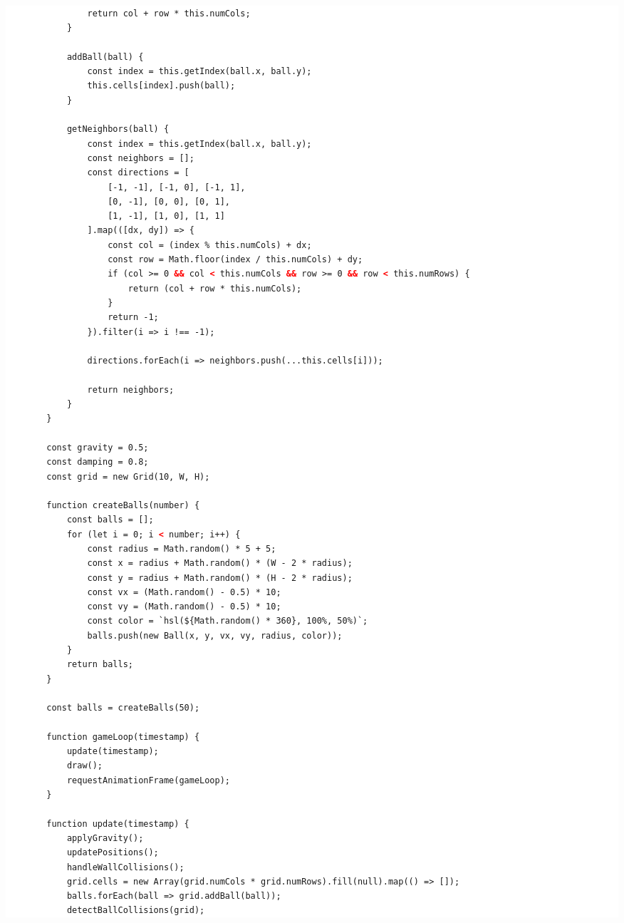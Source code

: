 ```html
                return col + row * this.numCols;
            }

            addBall(ball) {
                const index = this.getIndex(ball.x, ball.y);
                this.cells[index].push(ball);
            }

            getNeighbors(ball) {
                const index = this.getIndex(ball.x, ball.y);
                const neighbors = [];
                const directions = [
                    [-1, -1], [-1, 0], [-1, 1],
                    [0, -1], [0, 0], [0, 1],
                    [1, -1], [1, 0], [1, 1]
                ].map(([dx, dy]) => {
                    const col = (index % this.numCols) + dx;
                    const row = Math.floor(index / this.numCols) + dy;
                    if (col >= 0 && col < this.numCols && row >= 0 && row < this.numRows) {
                        return (col + row * this.numCols);
                    }
                    return -1;
                }).filter(i => i !== -1);

                directions.forEach(i => neighbors.push(...this.cells[i]));

                return neighbors;
            }
        }

        const gravity = 0.5;
        const damping = 0.8;
        const grid = new Grid(10, W, H);

        function createBalls(number) {
            const balls = [];
            for (let i = 0; i < number; i++) {
                const radius = Math.random() * 5 + 5;
                const x = radius + Math.random() * (W - 2 * radius);
                const y = radius + Math.random() * (H - 2 * radius);
                const vx = (Math.random() - 0.5) * 10;
                const vy = (Math.random() - 0.5) * 10;
                const color = `hsl(${Math.random() * 360}, 100%, 50%)`;
                balls.push(new Ball(x, y, vx, vy, radius, color));
            }
            return balls;
        }

        const balls = createBalls(50);

        function gameLoop(timestamp) {
            update(timestamp);
            draw();
            requestAnimationFrame(gameLoop);
        }

        function update(timestamp) {
            applyGravity();
            updatePositions();
            handleWallCollisions();
            grid.cells = new Array(grid.numCols * grid.numRows).fill(null).map(() => []);
            balls.forEach(ball => grid.addBall(ball));
            detectBallCollisions(grid);
```